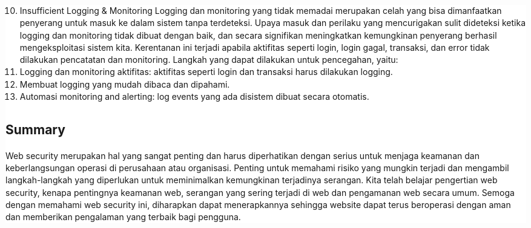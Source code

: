 10. Insufficient Logging & Monitoring
   Logging dan monitoring yang tidak memadai merupakan celah yang bisa dimanfaatkan penyerang untuk masuk ke dalam sistem tanpa terdeteksi. Upaya masuk dan perilaku yang mencurigakan sulit dideteksi ketika logging dan monitoring tidak dibuat dengan baik, dan secara signifikan meningkatkan kemungkinan penyerang berhasil mengeksploitasi sistem kita. Kerentanan ini terjadi apabila aktifitas seperti login, login gagal, transaksi, dan error tidak dilakukan pencatatan dan monitoring. Langkah yang dapat dilakukan untuk pencegahan, yaitu:
   1. Logging dan monitoring aktifitas: aktifitas seperti login dan transaksi harus dilakukan logging.
   2. Membuat logging yang mudah dibaca dan dipahami.
   3. Automasi monitoring and alerting: log events yang ada disistem dibuat secara otomatis.

## Summary

Web security merupakan hal yang sangat penting dan harus diperhatikan dengan serius untuk menjaga keamanan dan keberlangsungan operasi di perusahaan atau organisasi. Penting untuk memahami risiko yang mungkin terjadi dan mengambil langkah-langkah yang diperlukan untuk meminimalkan kemungkinan terjadinya serangan. Kita telah belajar pengertian web security, kenapa pentingnya keamanan web, serangan yang sering terjadi di web dan pengamanan web secara umum. Semoga dengan memahami web security ini, diharapkan dapat menerapkannya sehingga website dapat terus beroperasi dengan aman dan memberikan pengalaman yang terbaik bagi pengguna.
